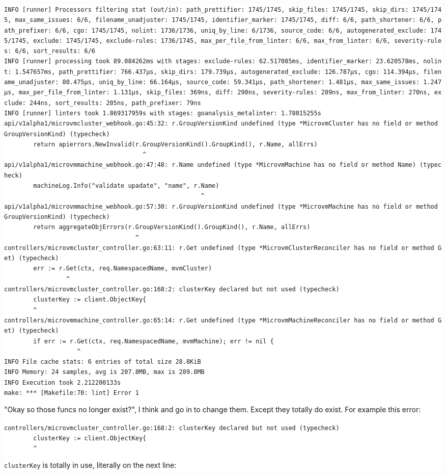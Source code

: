 ```
INFO [runner] Processors filtering stat (out/in): path_prettifier: 1745/1745, skip_files: 1745/1745, skip_dirs: 1745/1745, max_same_issues: 6/6, filename_unadjuster: 1745/1745, identifier_marker: 1745/1745, diff: 6/6, path_shortener: 6/6, path_prefixer: 6/6, cgo: 1745/1745, nolint: 1736/1736, uniq_by_line: 6/1736, source_code: 6/6, autogenerated_exclude: 1745/1745, exclude: 1745/1745, exclude-rules: 1736/1745, max_per_file_from_linter: 6/6, max_from_linter: 6/6, severity-rules: 6/6, sort_results: 6/6
INFO [runner] processing took 89.084262ms with stages: exclude-rules: 62.517085ms, identifier_marker: 23.620578ms, nolint: 1.547657ms, path_prettifier: 766.437µs, skip_dirs: 179.739µs, autogenerated_exclude: 126.787µs, cgo: 114.394µs, filename_unadjuster: 80.475µs, uniq_by_line: 66.164µs, source_code: 59.341µs, path_shortener: 1.481µs, max_same_issues: 1.247µs, max_per_file_from_linter: 1.131µs, skip_files: 369ns, diff: 290ns, severity-rules: 289ns, max_from_linter: 270ns, exclude: 244ns, sort_results: 205ns, path_prefixer: 79ns
INFO [runner] linters took 1.869317959s with stages: goanalysis_metalinter: 1.78015255s
api/v1alpha1/microvmcluster_webhook.go:45:32: r.GroupVersionKind undefined (type *MicrovmCluster has no field or method GroupVersionKind) (typecheck)
        return apierrors.NewInvalid(r.GroupVersionKind().GroupKind(), r.Name, allErrs)
                                      ^
api/v1alpha1/microvmmachine_webhook.go:47:48: r.Name undefined (type *MicrovmMachine has no field or method Name) (typecheck)
        machineLog.Info("validate upadate", "name", r.Name)
                                                      ^
api/v1alpha1/microvmmachine_webhook.go:57:30: r.GroupVersionKind undefined (type *MicrovmMachine has no field or method GroupVersionKind) (typecheck)
        return aggregateObjErrors(r.GroupVersionKind().GroupKind(), r.Name, allErrs)
                                    ^
controllers/microvmcluster_controller.go:63:11: r.Get undefined (type *MicrovmClusterReconciler has no field or method Get) (typecheck)
        err := r.Get(ctx, req.NamespacedName, mvmCluster)
                 ^
controllers/microvmcluster_controller.go:168:2: clusterKey declared but not used (typecheck)
        clusterKey := client.ObjectKey{
        ^
controllers/microvmmachine_controller.go:65:14: r.Get undefined (type *MicrovmMachineReconciler has no field or method Get) (typecheck)
        if err := r.Get(ctx, req.NamespacedName, mvmMachine); err != nil {
                    ^
INFO File cache stats: 6 entries of total size 28.8KiB
INFO Memory: 24 samples, avg is 207.8MB, max is 289.8MB
INFO Execution took 2.212200133s
make: *** [Makefile:70: lint] Error 1
```

"Okay so those funcs no longer exist?", I think and go in to change them.
Except they totally do exist. For example this error:

```
controllers/microvmcluster_controller.go:168:2: clusterKey declared but not used (typecheck)
        clusterKey := client.ObjectKey{
        ^
```

`clusterKey` is totally in use, literally on the next line:


[capmvm]: https://github.com/weaveworks-liquidmetal/cluster-api-provider-microvm
[logr]: https://github.com/go-logr/logr